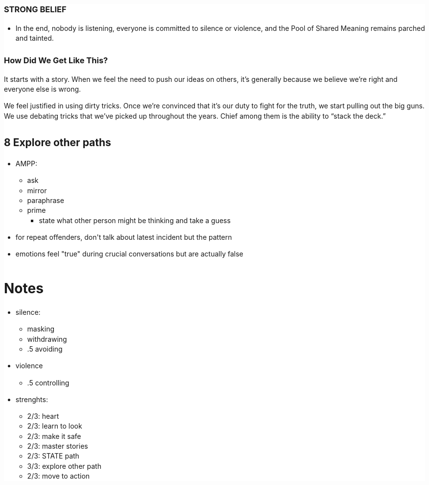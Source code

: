 ### STRONG BELIEF

- In the end, nobody is listening, everyone is committed to silence or violence, and the Pool of Shared Meaning remains parched and tainted.

### How Did We Get Like This? 

It starts with a story. When we feel the need to push our ideas on others, it’s generally because we believe we’re right and everyone else is wrong.

We feel justified in using dirty tricks. Once we’re convinced that it’s our duty to fight for the truth, we start pulling out the big guns. We use debating tricks that we’ve picked up throughout the years. Chief among them is the ability to “stack the deck.”

## 8 Explore other paths
- AMPP:
    - ask
    - mirror
    - paraphrase
    - prime
        - state what other person might be thinking and take a guess

- for repeat offenders, don't talk about latest incident but the pattern
- emotions feel "true" during crucial conversations but are actually false

# Notes
- silence:
    - masking
    - withdrawing
    - .5 avoiding
- violence
    - .5 controlling

- strenghts:
    - 2/3: heart
    - 2/3: learn to look
    - 2/3: make it safe
    - 2/3: master stories
    - 2/3: STATE path
    - 3/3: explore other path
    - 2/3: move to action
